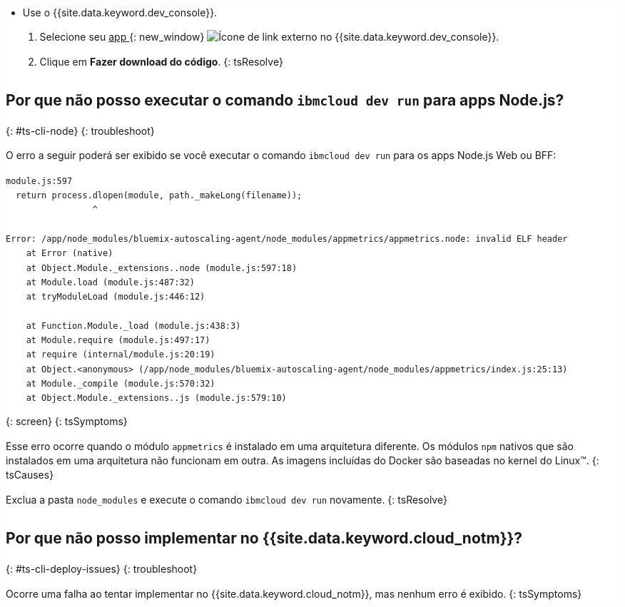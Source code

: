 * Use o {{site.data.keyword.dev_console}}.

	1. Selecione seu [app ](https://cloud.ibm.com/resources){: new_window} ![Ícone de link externo](../icons/launch-glyph.svg "Ícone de link externo") no {{site.data.keyword.dev_console}}.

	2. Clique em **Fazer download do código**.
{: tsResolve}

## Por que não posso executar o comando `ibmcloud dev run` para apps Node.js?
{: #ts-cli-node}
{: troubleshoot}

O erro a seguir poderá ser exibido se você executar o comando `ibmcloud dev run` para os apps Node.js Web ou BFF:

```
module.js:597
  return process.dlopen(module, path._makeLong(filename));
                 ^

Error: /app/node_modules/bluemix-autoscaling-agent/node_modules/appmetrics/appmetrics.node: invalid ELF header
    at Error (native)
    at Object.Module._extensions..node (module.js:597:18)
    at Module.load (module.js:487:32)
    at tryModuleLoad (module.js:446:12)

    at Function.Module._load (module.js:438:3)
    at Module.require (module.js:497:17)
    at require (internal/module.js:20:19)
    at Object.<anonymous> (/app/node_modules/bluemix-autoscaling-agent/node_modules/appmetrics/index.js:25:13)
    at Module._compile (module.js:570:32)
    at Object.Module._extensions..js (module.js:579:10)
```
{: screen}
{: tsSymptoms}

Esse erro ocorre quando o módulo `appmetrics` é instalado em uma arquitetura diferente. Os módulos `npm` nativos que são instalados em uma arquitetura não funcionam em outra. As imagens incluídas do Docker são baseadas no kernel do Linux&trade;.
{: tsCauses}

Exclua a pasta `node_modules` e execute o comando `ibmcloud dev run` novamente.
{: tsResolve}

## Por que não posso implementar no {{site.data.keyword.cloud_notm}}?
{: #ts-cli-deploy-issues}
{: troubleshoot}

Ocorre uma falha ao tentar implementar no {{site.data.keyword.cloud_notm}}, mas nenhum erro é exibido.
{: tsSymptoms}
